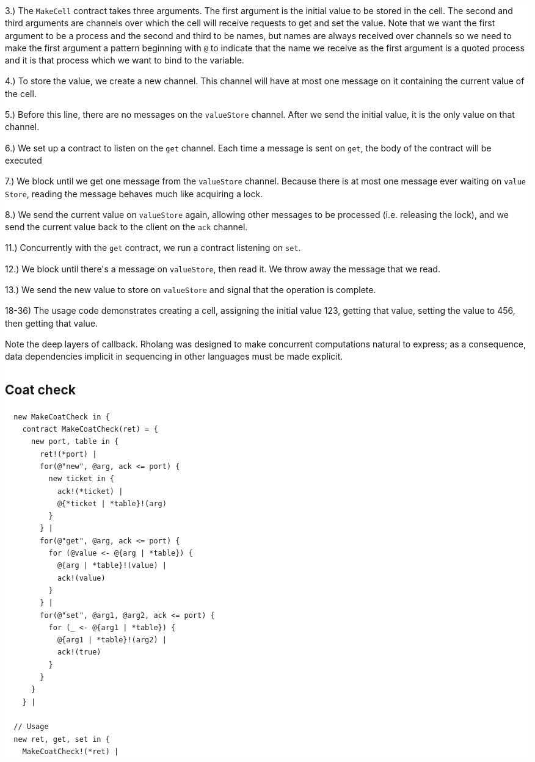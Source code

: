 3.) The `MakeCell` contract takes three arguments. The first argument is the initial value to be stored in the cell. The second and third arguments are channels over which the cell will receive requests to get and set the value. Note that we want the first argument to be a process and the second and third to be names, but names are always received over channels so we need to make the first argument a pattern beginning with `@` to indicate that the name we receive as the first argument is a quoted process and it is that process which we want to bind to the variable.

4.) To store the value, we create a new channel.  This channel will have at most one message on it containing the current value of the cell.  

5.) Before this line, there are no messages on the `valueStore` channel.  After we send the initial value, it is the only value on that channel.

6.) We set up a contract to listen on the `get` channel.  Each time a message is sent on `get`, the body of the contract will be executed

7.) We block until we get one message from the `valueStore` channel.  Because there is at most one message ever waiting on `valueStore`, reading the message behaves much like acquiring a lock.

8.) We send the current value on `valueStore` again, allowing other messages to be processed (i.e. releasing the lock), and we send the current value back to the client on the `ack` channel.

11.) Concurrently with the `get` contract, we run a contract listening on `set`.

12.) We block until there's a message on `valueStore`, then read it.  We throw away the message that we read.

13.) We send the new value to store on `valueStore` and signal that the operation is complete.

18-36) The usage code demonstrates creating a cell, assigning the initial value 123, getting that value, setting the value to 456, then getting that value.  

Note the deep layers of callback. Rholang was designed to make concurrent computations natural to express; as a consequence, data dependencies implicit in sequencing in other languages must be made explicit.



## Coat check
```javascript{numberLines: true}
  new MakeCoatCheck in {
    contract MakeCoatCheck(ret) = {
      new port, table in {
        ret!(*port) |
        for(@"new", @arg, ack <= port) {
          new ticket in {
            ack!(*ticket) |
            @{*ticket | *table}!(arg)
          }
        } |
        for(@"get", @arg, ack <= port) {
          for (@value <- @{arg | *table}) {
            @{arg | *table}!(value) |
            ack!(value)
          }
        } |
        for(@"set", @arg1, @arg2, ack <= port) {
          for (_ <- @{arg1 | *table}) {
            @{arg1 | *table}!(arg2) |
            ack!(true)
          }
        }
      }
    } |

  // Usage
  new ret, get, set in {
    MakeCoatCheck!(*ret) |
```
